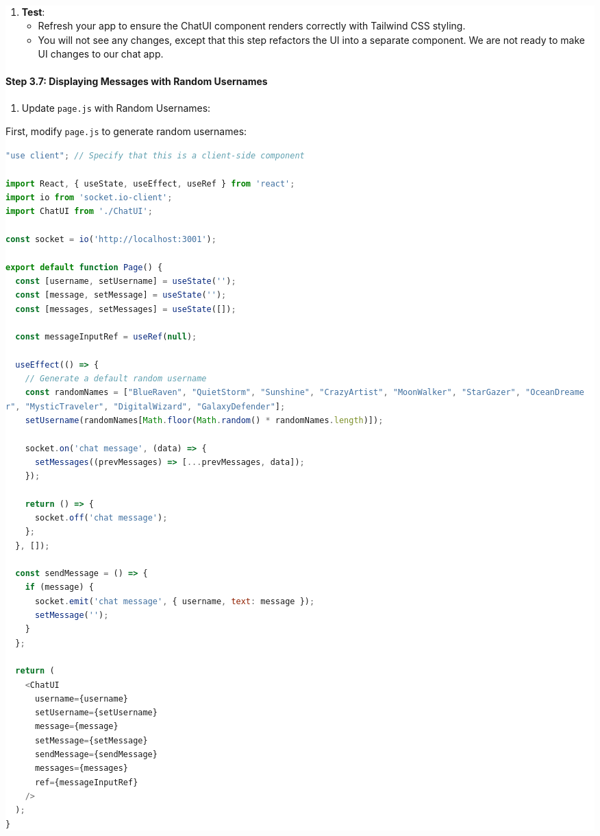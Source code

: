 1. **Test**:
   - Refresh your app to ensure the ChatUI component renders correctly with Tailwind CSS styling.
   - You will not see any changes, except that this step refactors the UI into a separate component. We are not ready to make UI changes to our chat app. 

#### Step 3.7: Displaying Messages with Random Usernames

1. Update `page.js` with Random Usernames:

First, modify `page.js` to generate random usernames:

```javascript
"use client"; // Specify that this is a client-side component

import React, { useState, useEffect, useRef } from 'react';
import io from 'socket.io-client';
import ChatUI from './ChatUI';

const socket = io('http://localhost:3001');

export default function Page() {
  const [username, setUsername] = useState('');
  const [message, setMessage] = useState('');
  const [messages, setMessages] = useState([]);

  const messageInputRef = useRef(null);

  useEffect(() => {
    // Generate a default random username
    const randomNames = ["BlueRaven", "QuietStorm", "Sunshine", "CrazyArtist", "MoonWalker", "StarGazer", "OceanDreamer", "MysticTraveler", "DigitalWizard", "GalaxyDefender"];
    setUsername(randomNames[Math.floor(Math.random() * randomNames.length)]);

    socket.on('chat message', (data) => {
      setMessages((prevMessages) => [...prevMessages, data]);
    });

    return () => {
      socket.off('chat message');
    };
  }, []);

  const sendMessage = () => {
    if (message) {
      socket.emit('chat message', { username, text: message });
      setMessage('');
    }
  };

  return (
    <ChatUI 
      username={username}
      setUsername={setUsername}
      message={message}
      setMessage={setMessage}
      sendMessage={sendMessage}
      messages={messages}
      ref={messageInputRef}
    />
  );
}

```
